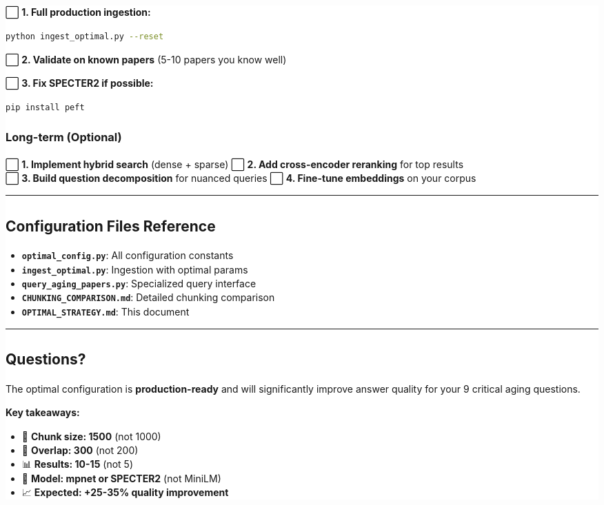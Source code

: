 ⬜ **1. Full production ingestion:**
```bash
python ingest_optimal.py --reset
```

⬜ **2. Validate on known papers** (5-10 papers you know well)

⬜ **3. Fix SPECTER2 if possible:**
```bash
pip install peft
```

### Long-term (Optional)

⬜ **1. Implement hybrid search** (dense + sparse)
⬜ **2. Add cross-encoder reranking** for top results  
⬜ **3. Build question decomposition** for nuanced queries
⬜ **4. Fine-tune embeddings** on your corpus

---

## Configuration Files Reference

- **`optimal_config.py`**: All configuration constants
- **`ingest_optimal.py`**: Ingestion with optimal params
- **`query_aging_papers.py`**: Specialized query interface
- **`CHUNKING_COMPARISON.md`**: Detailed chunking comparison
- **`OPTIMAL_STRATEGY.md`**: This document

---

## Questions?

The optimal configuration is **production-ready** and will significantly improve answer quality for your 9 critical aging questions.

**Key takeaways:**
- 📏 **Chunk size: 1500** (not 1000)
- 🔗 **Overlap: 300** (not 200)  
- 📊 **Results: 10-15** (not 5)
- 🧠 **Model: mpnet or SPECTER2** (not MiniLM)
- 📈 **Expected: +25-35% quality improvement**
